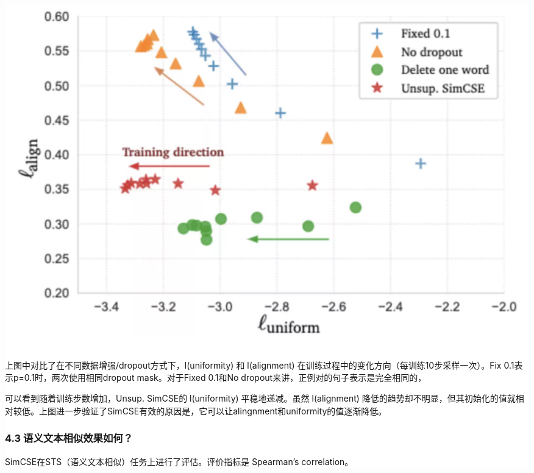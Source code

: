 ![](img/微信截图_20210530182805.png)

上图中对比了在不同数据增强/dropout方式下，l(uniformity) 和 l(alignment) 在训练过程中的变化方向（每训练10步采样一次）。Fix 0.1表示p=0.1时，两次使用相同dropout mask。对于Fixed 0.1和No dropout来讲，正例对的句子表示是完全相同的，

可以看到随着训练步数增加，Unsup. SimCSE的 l(uniformity)  平稳地递减。虽然 l(alignment) 降低的趋势却不明显，但其初始化的值就相对较低。上图进一步验证了SimCSE有效的原因是，它可以让alingnment和uniformity的值逐渐降低。

### 4.3 语义文本相似效果如何？

SimCSE在STS（语义文本相似）任务上进行了评估。评价指标是 Spearman’s correlation。
